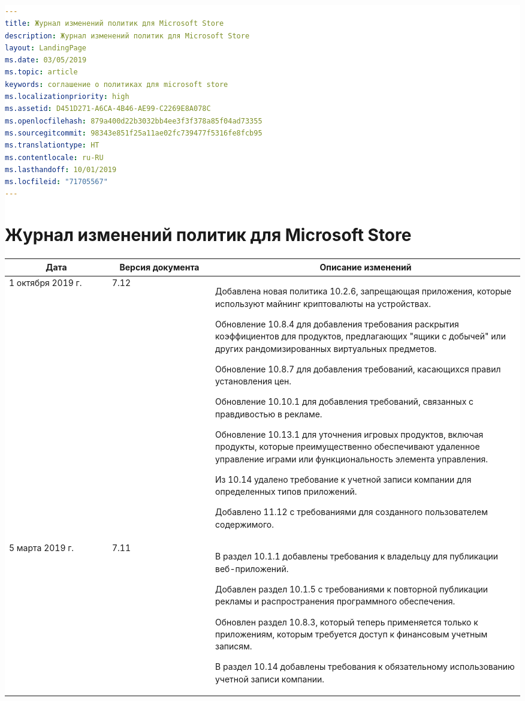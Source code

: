 ```yaml
---
title: Журнал изменений политик для Microsoft Store
description: Журнал изменений политик для Microsoft Store
layout: LandingPage
ms.date: 03/05/2019
ms.topic: article
keywords: соглашение о политиках для microsoft store
ms.localizationpriority: high
ms.assetid: D451D271-A6CA-4B46-AE99-C2269E8A078C
ms.openlocfilehash: 879a400d22b3032bb4ee3f3f378a85f04ad73355
ms.sourcegitcommit: 98343e851f25a11ae02fc739477f5316fe8fcb95
ms.translationtype: HT
ms.contentlocale: ru-RU
ms.lasthandoff: 10/01/2019
ms.locfileid: "71705567"
---
```

# <a name="change-history-for-microsoft-store-policies"></a>Журнал изменений политик для Microsoft Store


<table>
<colgroup>
<col width="20%" />
<col width="20%" />
<col width="60%" />
</colgroup>
<thead>
<tr class="header">
<th>Дата</th>
<th>Версия документа</th>
<th>Описание изменений</th>
</tr>
</thead>
<tbody>
<tr class="odd">
<td>1 октября 2019 г.</td>
<td>7.12</td>
<td><p>Добавлена новая политика 10.2.6, запрещающая приложения, которые используют майнинг криптовалюты на устройствах.</p>
<p>Обновление 10.8.4 для добавления требования раскрытия коэффициентов для продуктов, предлагающих "ящики с добычей" или других рандомизированных виртуальных предметов.</p>
<p>Обновление 10.8.7 для добавления требований, касающихся правил установления цен.</p>
<p>Обновление 10.10.1 для добавления требований, связанных с правдивостью в рекламе.</p>
<p>Обновление 10.13.1 для уточнения игровых продуктов, включая продукты, которые преимущественно обеспечивают удаленное управление играми или функциональность элемента управления.</p>
<p>Из 10.14 удалено требование к учетной записи компании для определенных типов приложений. </p>
<p>Добавлено 11.12 с требованиями для созданного пользователем содержимого.</p>
</td>
</tr>
<tr class="even">
<td>5 марта 2019 г.</td>
<td>7.11</td>
<td><p>В раздел 10.1.1 добавлены требования к владельцу для публикации веб-приложений.</p>
<p>Добавлен раздел 10.1.5 с требованиями к повторной публикации рекламы и распространения программного обеспечения.</p>
<p>Обновлен раздел 10.8.3, который теперь применяется только к приложениям, которым требуется доступ к финансовым учетным записям.</p>
<p>В раздел 10.14 добавлены требования к обязательному использованию учетной записи компании.</p></td>
</tr>
<tr class="odd">